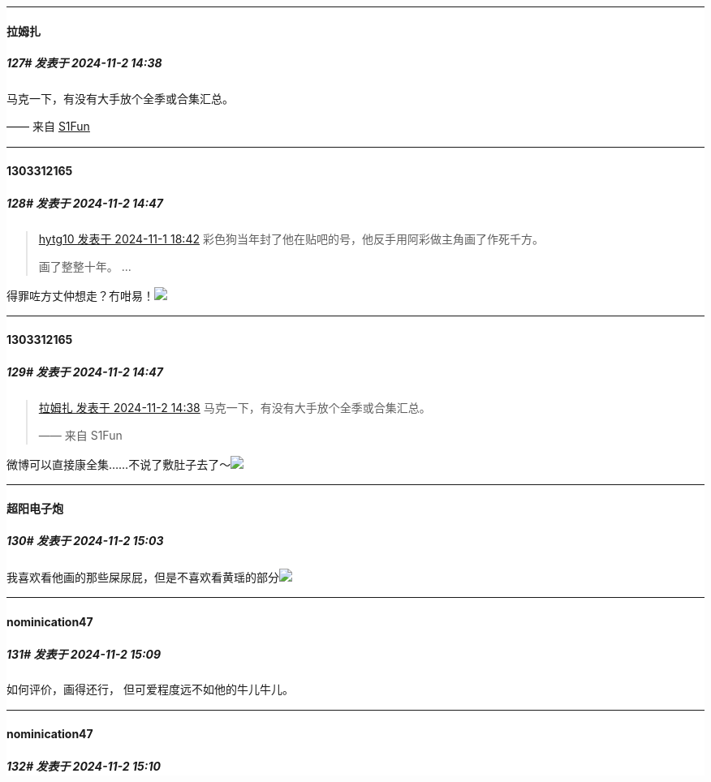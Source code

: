 *****

####  拉姆扎  
##### 127#       发表于 2024-11-2 14:38

马克一下，有没有大手放个全季或合集汇总。

—— 来自 [S1Fun](https://s1fun.koalcat.com)


*****

####  1303312165  
##### 128#       发表于 2024-11-2 14:47

<blockquote><a href="httphttps://bbs.saraba1st.com/2b/forum.php?mod=redirect&amp;goto=findpost&amp;pid=66597075&amp;ptid=2205152" target="_blank">hytg10 发表于 2024-11-1 18:42</a>
彩色狗当年封了他在贴吧的号，他反手用阿彩做主角画了作死千方。

画了整整十年。 ...</blockquote>
得罪咗方丈仲想走？冇咁易！<img src="https://static.saraba1st.com/image/smiley/face2017/085.png" referrerpolicy="no-referrer">

*****

####  1303312165  
##### 129#       发表于 2024-11-2 14:47

<blockquote><a href="httphttps://bbs.saraba1st.com/2b/forum.php?mod=redirect&amp;goto=findpost&amp;pid=66601900&amp;ptid=2205152" target="_blank">拉姆扎 发表于 2024-11-2 14:38</a>
马克一下，有没有大手放个全季或合集汇总。

—— 来自 S1Fun</blockquote>
微博可以直接康全集……不说了敷肚子去了～<img src="https://static.saraba1st.com/image/smiley/face2017/067.png" referrerpolicy="no-referrer">


*****

####  超阳电子炮  
##### 130#       发表于 2024-11-2 15:03

我喜欢看他画的那些屎尿屁，但是不喜欢看黄瑶的部分<img src="https://static.saraba1st.com/image/smiley/face2017/068.png" referrerpolicy="no-referrer">


*****

####  nominication47  
##### 131#       发表于 2024-11-2 15:09

如何评价，画得还行， 但可爱程度远不如他的牛儿牛儿。

*****

####  nominication47  
##### 132#       发表于 2024-11-2 15:10
